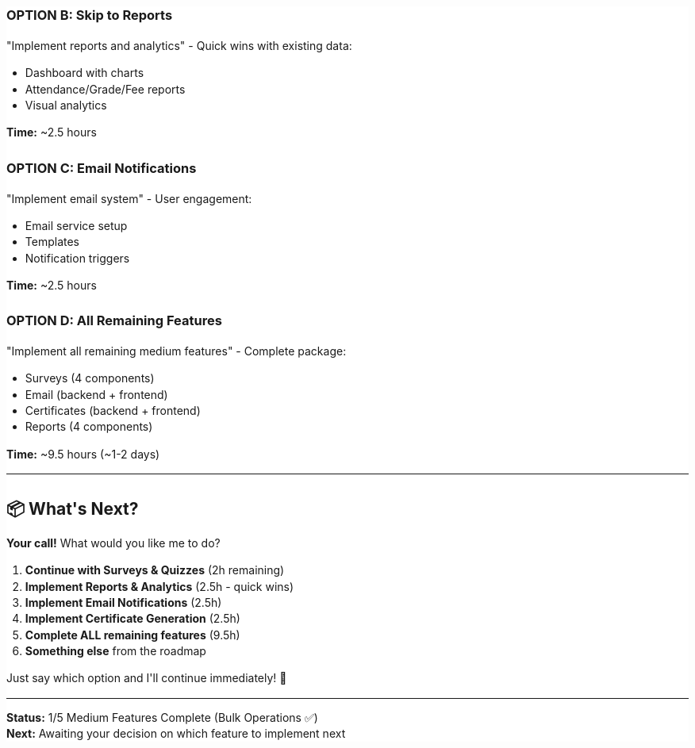 ### **OPTION B: Skip to Reports**
"Implement reports and analytics" - Quick wins with existing data:
- Dashboard with charts
- Attendance/Grade/Fee reports
- Visual analytics

**Time:** ~2.5 hours

### **OPTION C: Email Notifications**
"Implement email system" - User engagement:
- Email service setup
- Templates
- Notification triggers

**Time:** ~2.5 hours

### **OPTION D: All Remaining Features**
"Implement all remaining medium features" - Complete package:
- Surveys (4 components)
- Email (backend + frontend)
- Certificates (backend + frontend)
- Reports (4 components)

**Time:** ~9.5 hours (~1-2 days)

---

## 📦 **What's Next?**

**Your call!** What would you like me to do?

1. **Continue with Surveys & Quizzes** (2h remaining)
2. **Implement Reports & Analytics** (2.5h - quick wins)
3. **Implement Email Notifications** (2.5h)
4. **Implement Certificate Generation** (2.5h)
5. **Complete ALL remaining features** (9.5h)
6. **Something else** from the roadmap

Just say which option and I'll continue immediately! 🎯

---

**Status:** 1/5 Medium Features Complete (Bulk Operations ✅)  
**Next:** Awaiting your decision on which feature to implement next
